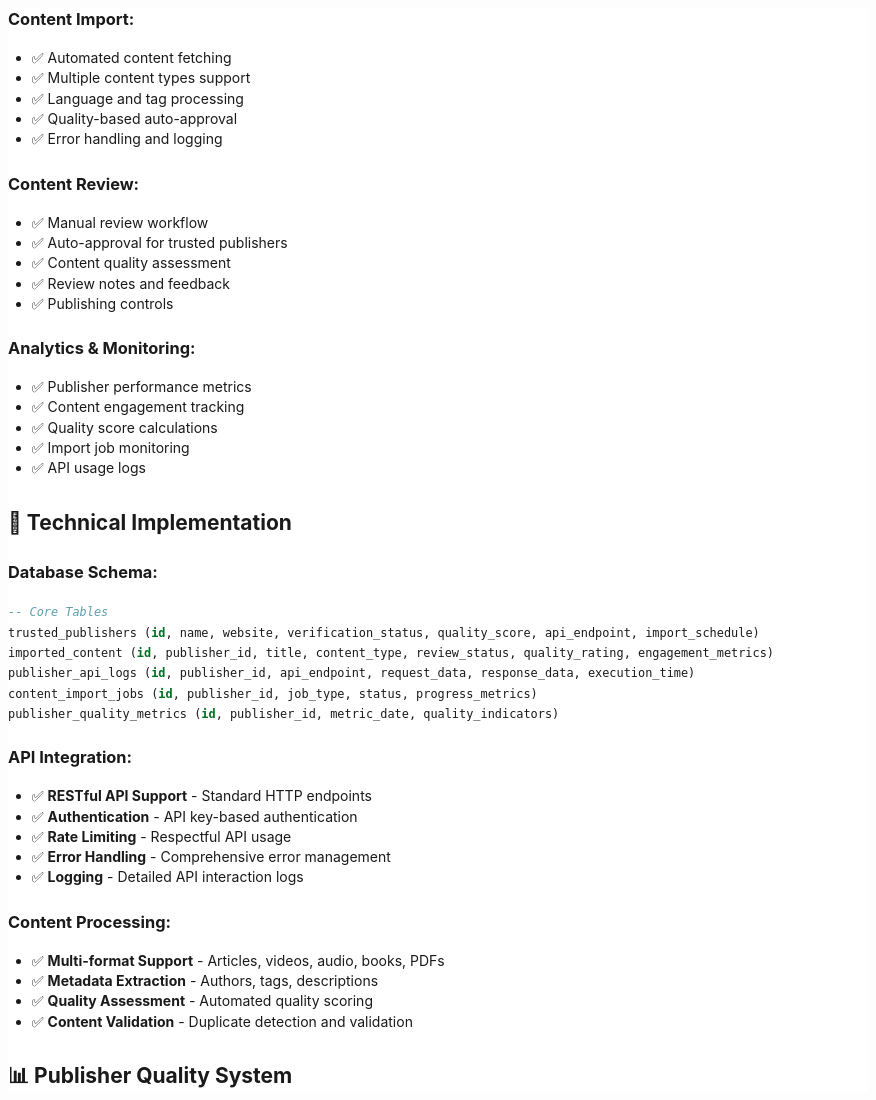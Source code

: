 ### **Content Import:**
- ✅ Automated content fetching
- ✅ Multiple content types support
- ✅ Language and tag processing
- ✅ Quality-based auto-approval
- ✅ Error handling and logging

### **Content Review:**
- ✅ Manual review workflow
- ✅ Auto-approval for trusted publishers
- ✅ Content quality assessment
- ✅ Review notes and feedback
- ✅ Publishing controls

### **Analytics & Monitoring:**
- ✅ Publisher performance metrics
- ✅ Content engagement tracking
- ✅ Quality score calculations
- ✅ Import job monitoring
- ✅ API usage logs

## 🔧 **Technical Implementation**

### **Database Schema:**
```sql
-- Core Tables
trusted_publishers (id, name, website, verification_status, quality_score, api_endpoint, import_schedule)
imported_content (id, publisher_id, title, content_type, review_status, quality_rating, engagement_metrics)
publisher_api_logs (id, publisher_id, api_endpoint, request_data, response_data, execution_time)
content_import_jobs (id, publisher_id, job_type, status, progress_metrics)
publisher_quality_metrics (id, publisher_id, metric_date, quality_indicators)
```

### **API Integration:**
- ✅ **RESTful API Support** - Standard HTTP endpoints
- ✅ **Authentication** - API key-based authentication
- ✅ **Rate Limiting** - Respectful API usage
- ✅ **Error Handling** - Comprehensive error management
- ✅ **Logging** - Detailed API interaction logs

### **Content Processing:**
- ✅ **Multi-format Support** - Articles, videos, audio, books, PDFs
- ✅ **Metadata Extraction** - Authors, tags, descriptions
- ✅ **Quality Assessment** - Automated quality scoring
- ✅ **Content Validation** - Duplicate detection and validation

## 📊 **Publisher Quality System**
